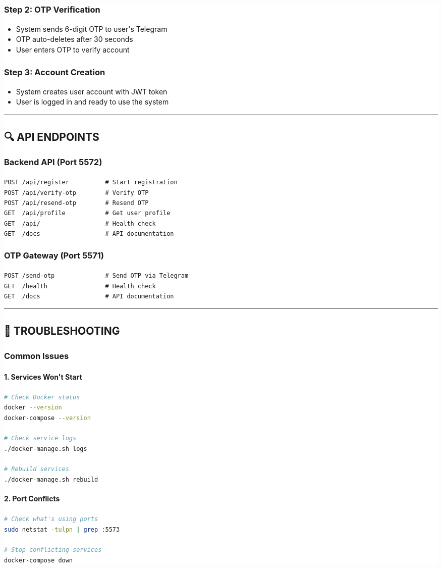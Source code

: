 ### **Step 2: OTP Verification**
- System sends 6-digit OTP to user's Telegram
- OTP auto-deletes after 30 seconds
- User enters OTP to verify account

### **Step 3: Account Creation**
- System creates user account with JWT token
- User is logged in and ready to use the system

---

## 🔍 **API ENDPOINTS**

### **Backend API (Port 5572)**
```
POST /api/register          # Start registration
POST /api/verify-otp        # Verify OTP
POST /api/resend-otp        # Resend OTP
GET  /api/profile           # Get user profile
GET  /api/                  # Health check
GET  /docs                  # API documentation
```

### **OTP Gateway (Port 5571)**
```
POST /send-otp              # Send OTP via Telegram
GET  /health                # Health check
GET  /docs                  # API documentation
```

---

## 🚨 **TROUBLESHOOTING**

### **Common Issues**

#### **1. Services Won't Start**
```bash
# Check Docker status
docker --version
docker-compose --version

# Check service logs
./docker-manage.sh logs

# Rebuild services
./docker-manage.sh rebuild
```

#### **2. Port Conflicts**
```bash
# Check what's using ports
sudo netstat -tulpn | grep :5573

# Stop conflicting services
docker-compose down
```
